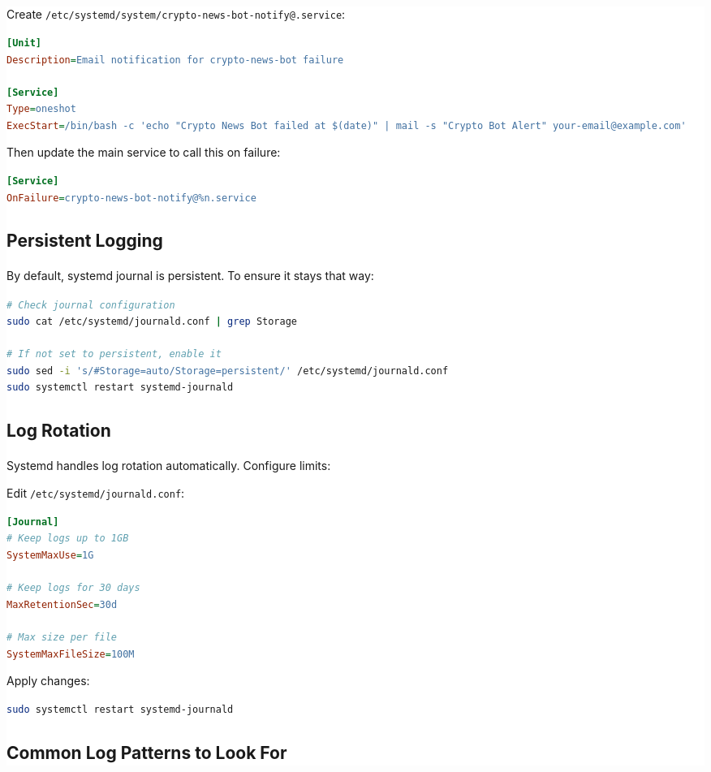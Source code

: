 Create `/etc/systemd/system/crypto-news-bot-notify@.service`:

```ini
[Unit]
Description=Email notification for crypto-news-bot failure

[Service]
Type=oneshot
ExecStart=/bin/bash -c 'echo "Crypto News Bot failed at $(date)" | mail -s "Crypto Bot Alert" your-email@example.com'
```

Then update the main service to call this on failure:

```ini
[Service]
OnFailure=crypto-news-bot-notify@%n.service
```

## Persistent Logging

By default, systemd journal is persistent. To ensure it stays that way:

```bash
# Check journal configuration
sudo cat /etc/systemd/journald.conf | grep Storage

# If not set to persistent, enable it
sudo sed -i 's/#Storage=auto/Storage=persistent/' /etc/systemd/journald.conf
sudo systemctl restart systemd-journald
```

## Log Rotation

Systemd handles log rotation automatically. Configure limits:

Edit `/etc/systemd/journald.conf`:

```ini
[Journal]
# Keep logs up to 1GB
SystemMaxUse=1G

# Keep logs for 30 days
MaxRetentionSec=30d

# Max size per file
SystemMaxFileSize=100M
```

Apply changes:

```bash
sudo systemctl restart systemd-journald
```

## Common Log Patterns to Look For
